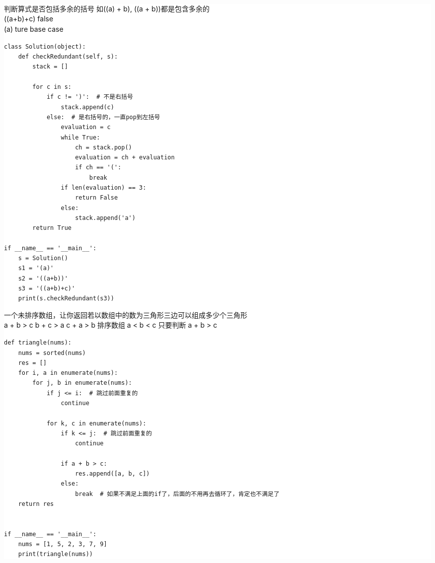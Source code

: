   
判断算式是否包括多余的括号 如((a) + b), ((a + b))都是包含多余的  
((a+b)+c) false  
(a) ture base case  

```python3
class Solution(object):
    def checkRedundant(self, s):
        stack = []

        for c in s:
            if c != ')':  # 不是右括号
                stack.append(c)
            else:  # 是右括号的，一直pop到左括号
                evaluation = c
                while True:
                    ch = stack.pop()
                    evaluation = ch + evaluation
                    if ch == '(':
                        break
                if len(evaluation) == 3:
                    return False
                else:
                    stack.append('a')
        return True

if __name__ == '__main__':
    s = Solution()
    s1 = '(a)'
    s2 = '((a+b))'
    s3 = '((a+b)+c)'
    print(s.checkRedundant(s3))
```

一个未排序数组，让你返回若以数组中的数为三角形三边可以组成多少个三角形  
a + b > c
b + c > a
c + a > b
排序数组 
a < b < c
只要判断
a + b > c
```python3
def triangle(nums):
    nums = sorted(nums)
    res = []
    for i, a in enumerate(nums):
        for j, b in enumerate(nums):
            if j <= i:  # 跳过前面重复的
                continue

            for k, c in enumerate(nums):
                if k <= j:  # 跳过前面重复的
                    continue

                if a + b > c:
                    res.append([a, b, c])
                else:
                    break  # 如果不满足上面的if了，后面的不用再去循环了，肯定也不满足了
    return res


if __name__ == '__main__':
    nums = [1, 5, 2, 3, 7, 9]
    print(triangle(nums))
```